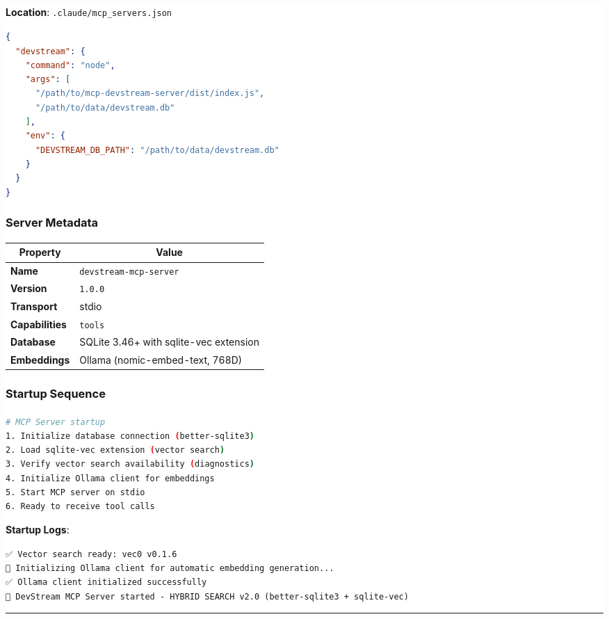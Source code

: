 **Location**: `.claude/mcp_servers.json`

```json
{
  "devstream": {
    "command": "node",
    "args": [
      "/path/to/mcp-devstream-server/dist/index.js",
      "/path/to/data/devstream.db"
    ],
    "env": {
      "DEVSTREAM_DB_PATH": "/path/to/data/devstream.db"
    }
  }
}
```

### Server Metadata

| Property | Value |
|----------|-------|
| **Name** | `devstream-mcp-server` |
| **Version** | `1.0.0` |
| **Transport** | stdio |
| **Capabilities** | `tools` |
| **Database** | SQLite 3.46+ with sqlite-vec extension |
| **Embeddings** | Ollama (nomic-embed-text, 768D) |

### Startup Sequence

```bash
# MCP Server startup
1. Initialize database connection (better-sqlite3)
2. Load sqlite-vec extension (vector search)
3. Verify vector search availability (diagnostics)
4. Initialize Ollama client for embeddings
5. Start MCP server on stdio
6. Ready to receive tool calls
```

**Startup Logs**:
```
✅ Vector search ready: vec0 v0.1.6
🧠 Initializing Ollama client for automatic embedding generation...
✅ Ollama client initialized successfully
🚀 DevStream MCP Server started - HYBRID SEARCH v2.0 (better-sqlite3 + sqlite-vec)
```

---
